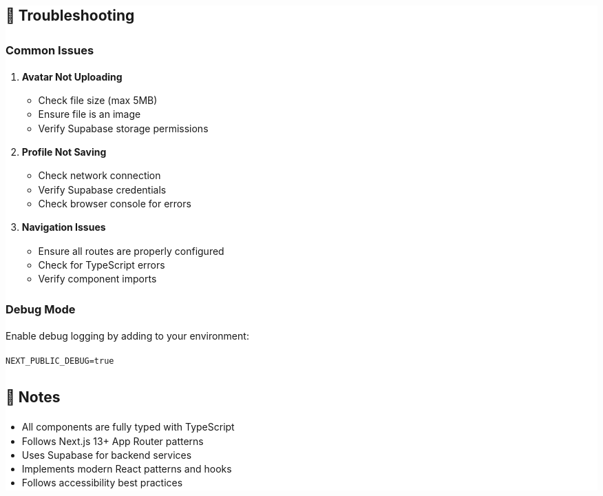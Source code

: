 ## 🐛 Troubleshooting

### Common Issues

1. **Avatar Not Uploading**
   - Check file size (max 5MB)
   - Ensure file is an image
   - Verify Supabase storage permissions

2. **Profile Not Saving**
   - Check network connection
   - Verify Supabase credentials
   - Check browser console for errors

3. **Navigation Issues**
   - Ensure all routes are properly configured
   - Check for TypeScript errors
   - Verify component imports

### Debug Mode

Enable debug logging by adding to your environment:
```env
NEXT_PUBLIC_DEBUG=true
```

## 📝 Notes

- All components are fully typed with TypeScript
- Follows Next.js 13+ App Router patterns
- Uses Supabase for backend services
- Implements modern React patterns and hooks
- Follows accessibility best practices
